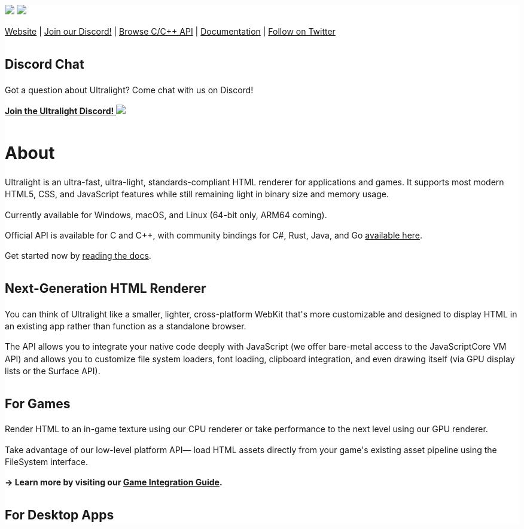 <img src="media/logo.png" width="700">
<a href='https://ci.ultralig.ht/job/Ultralight/job/master/'><img src='https://ci.ultralig.ht/buildStatus/icon?job=Ultralight%2Fmaster'></a>

[Website](https://ultralig.ht) | [Join our Discord!](https://chat.ultralig.ht) | [Browse C/C++ API](https://github.com/ultralight-ux/Ultralight-API/) | [ Documentation](https://docs.ultralig.ht) | [Follow on Twitter](https://twitter.com/ultralight_ux)

## Discord Chat

Got a question about Ultralight? Come chat with us on Discord!

[<strong>Join the Ultralight Discord!</strong> <img src="media/discord-logo.svg">](https://chat.ultralig.ht)

# About

Ultralight is an ultra-fast, ultra-light, standards-compliant HTML renderer for applications and games. It supports most
modern HTML5, CSS, and JavaScript features while still remaining light in binary size and memory usage.

Currently available for Windows, macOS, and Linux (64-bit only, ARM64 coming).

Official API is available for C and C++, with community bindings for C#, Rust, Java, and
Go [available here](https://docs.ultralig.ht/docs/language-bindings).

Get started now by [reading the docs](https://docs.ultralig.ht).

## Next-Generation HTML Renderer

You can think of Ultralight like a smaller, lighter, cross-platform WebKit that's more customizable and designed to
display HTML in an existing app rather than function as a standalone browser.

The API allows you to integrate your native code deeply with JavaScript (we offer bare-metal access to the
JavaScriptCore VM API) and allows you to customize file system loaders, font loading, clipboard integration, and even
drawing itself (via GPU display lists or the Surface API).

## For Games

Render HTML to an in-game texture using our CPU renderer or take performance to the next level using our GPU renderer.

Take advantage of our low-level platform API— load HTML assets directly from your game's existing asset pipeline using
the FileSystem interface.

__→ Learn more by visiting our [Game Integration Guide](https://docs.ultralig.ht/docs/integrating-with-games).__

## For Desktop Apps
